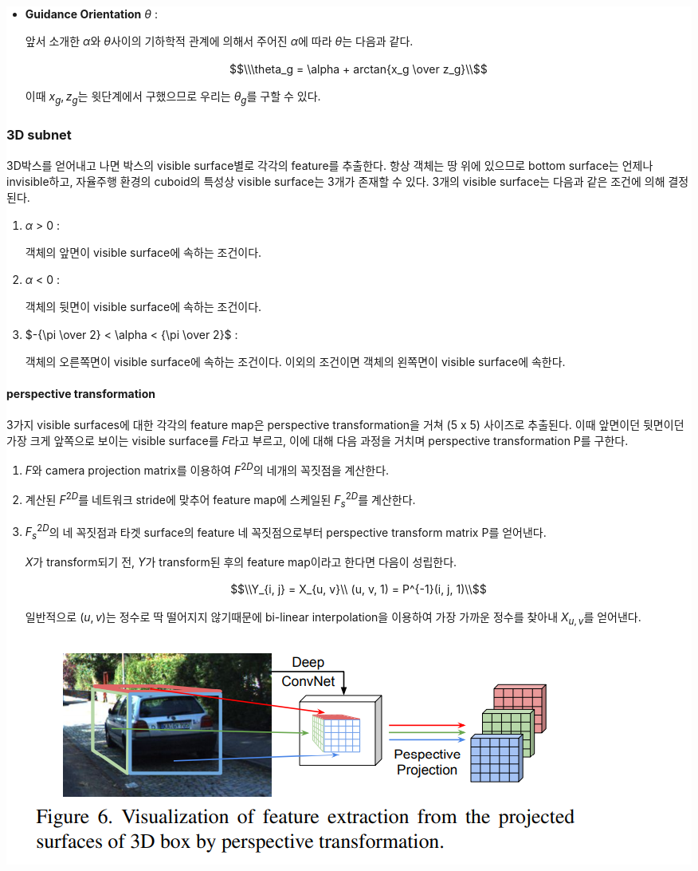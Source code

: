  
  
- **Guidance Orientation** $\theta$ :

  앞서 소개한 $\alpha$와 $\theta$사이의 기하학적 관계에 의해서 주어진 $\alpha$에 따라 $\theta$는 다음과 같다.
  
  $$\\\theta_g = \alpha + arctan{x_g \over z_g}\\$$
  
  이때 $x_g, z_g$는 윗단계에서 구했으므로 우리는 $\theta_g$를 구할 수 있다.





### 3D subnet

3D박스를 얻어내고 나면 박스의 visible surface별로 각각의 feature를 추출한다. 항상 객체는 땅 위에 있으므로 bottom surface는 언제나 invisible하고, 자율주행 환경의 cuboid의 특성상 visible surface는 3개가 존재할 수 있다. 3개의 visible surface는 다음과 같은 조건에 의해 결정된다.

1. $\alpha$ > 0 : 

   객체의 앞면이 visible surface에 속하는 조건이다.

2. $\alpha$ < 0 : 

   객체의 뒷면이 visible surface에 속하는 조건이다.

3. $-{\pi \over 2} < \alpha < {\pi \over 2}$ : 

   객체의 오른쪽면이 visible surface에 속하는 조건이다. 이외의 조건이면 객체의 왼쪽면이 visible surface에 속한다.



#### perspective transformation

3가지 visible surfaces에 대한 각각의 feature map은 perspective transformation을 거쳐 (5 x 5) 사이즈로 추출된다. 이때 앞면이던 뒷면이던 가장 크게 앞쪽으로 보이는 visible surface를 $F$라고 부르고, 이에 대해 다음 과정을 거치며 perspective transformation P를 구한다.

1. $F$와 camera projection matrix를 이용하여 $F^{2D}$의 네개의 꼭짓점을 계산한다. 

2. 계산된 $F^{2D}$를 네트워크 stride에 맞추어 feature map에 스케일된 $F_s^{2D}$를 계산한다.

3. $F_s^{2D}$의 네 꼭짓점과 타겟 surface의 feature 네 꼭짓점으로부터 perspective transform matrix P를 얻어낸다.

   $X$가 transform되기 전, $Y$가 transform된 후의 feature map이라고 한다면 다음이 성립한다.
   
   $$\\Y_{i, j} = X_{u, v}\\
   (u, v, 1) = P^{-1}(i, j, 1)\\$$
   
   일반적으로 $(u, v)$는 정수로 딱 떨어지지 않기때문에 bi-linear interpolation을 이용하여 가장 가까운 정수를 찾아내 $X_{u, v}$를 얻어낸다.

   ![](https://raw.githubusercontent.com/Jonsuff/jonnote/master/_posts/gs3d/6.png)
